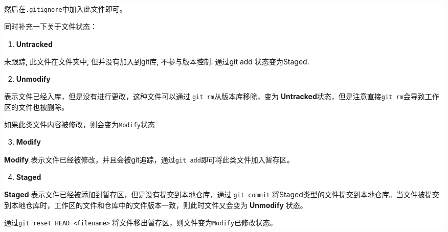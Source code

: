 然后在`.gitignore`中加入此文件即可。

同时补充一下关于文件状态：

1. **Untracked**

未跟踪, 此文件在文件夹中, 但并没有加入到git库, 不参与版本控制. 通过git add 状态变为Staged.

2. **Unmodify**

表示文件已经入库，但是没有进行更改，这种文件可以通过 `git rm`从版本库移除，变为 **Untracked**状态，但是注意直接`git rm`会导致工作区的文件也被删除。

如果此类文件内容被修改，则会变为`Modify`状态

3. **Modify** 

**Modify** 表示文件已经被修改，并且会被git追踪，通过`git add`即可将此类文件加入暂存区。

4. **Staged**

**Staged** 表示文件已经被添加到暂存区，但是没有提交到本地仓库，通过 `git commit` 将Staged类型的文件提交到本地仓库。当文件被提交到本地仓库时，工作区的文件和仓库中的文件版本一致，则此时文件又会变为 **Unmodify** 状态。

通过`git reset HEAD <filename>` 将文件移出暂存区，则文件变为`Modify`已修改状态。